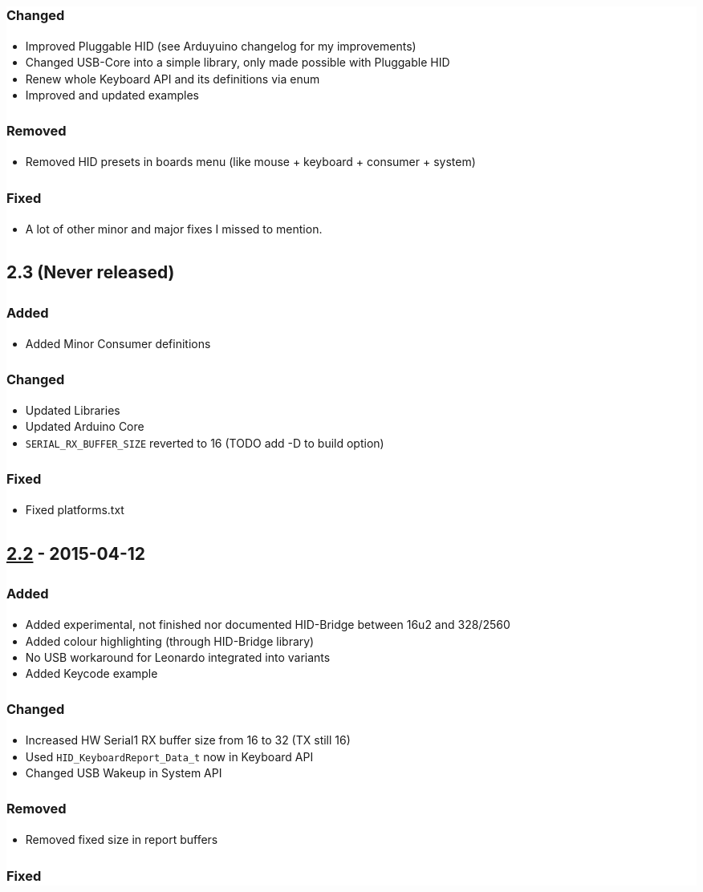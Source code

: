 ### Changed

* Improved Pluggable HID (see Arduyuino changelog for my improvements)
* Changed USB-Core into a simple library, only made possible with Pluggable HID
* Renew whole Keyboard API and its definitions via enum
* Improved and updated examples

### Removed

* Removed HID presets in boards menu (like mouse + keyboard + consumer + system)

### Fixed

* A lot of other minor and major fixes I missed to mention.

## 2.3 (Never released)

### Added

* Added Minor Consumer definitions

### Changed

* Updated Libraries
* Updated Arduino Core
* `SERIAL_RX_BUFFER_SIZE` reverted to 16 (TODO add -D to build option)

### Fixed

* Fixed platforms.txt

## [2.2] - 2015-04-12

### Added

* Added experimental, not finished nor documented HID-Bridge between 16u2 and 328/2560
* Added colour highlighting (through HID-Bridge library)
* No USB workaround for Leonardo integrated into variants
* Added Keycode example

### Changed

* Increased HW Serial1 RX buffer size from 16 to 32 (TX still 16)
* Used `HID_KeyboardReport_Data_t` now in Keyboard API
* Changed USB Wakeup in System API

### Removed

* Removed fixed size in report buffers

### Fixed


[Unreleased]: https://github.com/NicoHood/HID/compare/2.8.3...HEAD
[2.8.3]: https://github.com/NicoHood/HID/compare/2.8.2...2.8.3
[2.8.2]: https://github.com/NicoHood/HID/compare/2.8.1...2.8.2
[2.8.1]: https://github.com/NicoHood/HID/compare/2.8.0...2.8.1
[2.8.0]: https://github.com/NicoHood/HID/compare/2.7.0...2.8.0
[2.7.0]: https://github.com/NicoHood/HID/compare/2.6.2...2.7.0
[2.6.2]: https://github.com/NicoHood/HID/compare/2.6.1...2.6.2
[2.6.1]: https://github.com/NicoHood/HID/compare/2.6.0...2.6.1
[2.6.0]: https://github.com/NicoHood/HID/compare/2.5.0...2.6.0
[2.5.0]: https://github.com/NicoHood/HID/compare/2.4.4...2.5.0
[2.4.4]: https://github.com/NicoHood/HID/compare/2.4.3...2.4.4
[2.4.3]: https://github.com/NicoHood/HID/compare/2.4.2...2.4.3
[2.4.2]: https://github.com/NicoHood/HID/compare/2.4.1...2.4.2
[2.4.1]: https://github.com/NicoHood/HID/compare/2.4...2.4.1
[2.4]: https://github.com/NicoHood/HID/compare/2.2...2.4
[2.2]: https://github.com/NicoHood/HID/compare/2.1...2.2
[2.1]: https://github.com/NicoHood/HID/compare/2.0...2.1
[2.0]: https://github.com/NicoHood/HID/compare/1.8...2.0
[1.8]: https://github.com/NicoHood/HID/releases/tag/1.8
